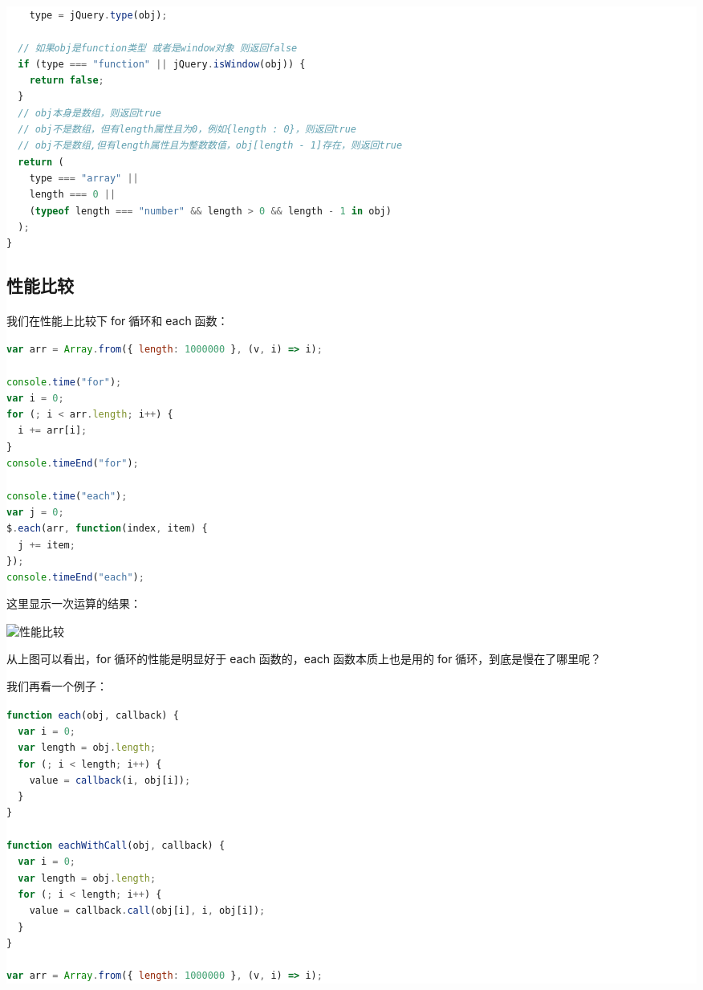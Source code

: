 ```js
    type = jQuery.type(obj);

  // 如果obj是function类型 或者是window对象 则返回false
  if (type === "function" || jQuery.isWindow(obj)) {
    return false;
  }
  // obj本身是数组，则返回true
  // obj不是数组，但有length属性且为0，例如{length : 0}，则返回true
  // obj不是数组,但有length属性且为整数数值，obj[length - 1]存在，则返回true
  return (
    type === "array" ||
    length === 0 ||
    (typeof length === "number" && length > 0 && length - 1 in obj)
  );
}
```

## 性能比较

我们在性能上比较下 for 循环和 each 函数：

```js
var arr = Array.from({ length: 1000000 }, (v, i) => i);

console.time("for");
var i = 0;
for (; i < arr.length; i++) {
  i += arr[i];
}
console.timeEnd("for");

console.time("each");
var j = 0;
$.each(arr, function(index, item) {
  j += item;
});
console.timeEnd("each");
```

这里显示一次运算的结果：

![性能比较](https://github.com/mqyqingfeng/Blog/raw/master/Images/each/each1.png)

从上图可以看出，for 循环的性能是明显好于 each 函数的，each 函数本质上也是用的 for 循环，到底是慢在了哪里呢？

我们再看一个例子：

```js
function each(obj, callback) {
  var i = 0;
  var length = obj.length;
  for (; i < length; i++) {
    value = callback(i, obj[i]);
  }
}

function eachWithCall(obj, callback) {
  var i = 0;
  var length = obj.length;
  for (; i < length; i++) {
    value = callback.call(obj[i], i, obj[i]);
  }
}

var arr = Array.from({ length: 1000000 }, (v, i) => i);
```